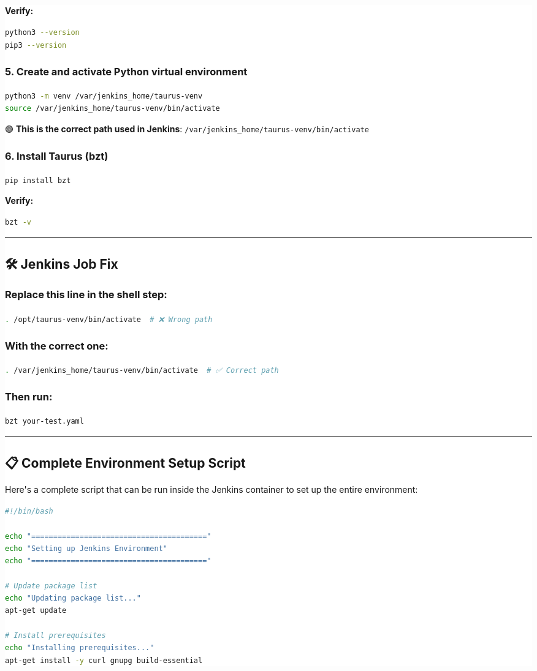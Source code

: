 **Verify:**
```bash
python3 --version
pip3 --version
```

### 5. Create and activate Python virtual environment

```bash
python3 -m venv /var/jenkins_home/taurus-venv
source /var/jenkins_home/taurus-venv/bin/activate
```

🟢 **This is the correct path used in Jenkins**: `/var/jenkins_home/taurus-venv/bin/activate`

### 6. Install Taurus (bzt)

```bash
pip install bzt
```

**Verify:**
```bash
bzt -v
```

---

## 🛠️ Jenkins Job Fix

### Replace this line in the shell step:

```bash
. /opt/taurus-venv/bin/activate  # ❌ Wrong path
```

### With the correct one:

```bash
. /var/jenkins_home/taurus-venv/bin/activate  # ✅ Correct path
```

### Then run:

```bash
bzt your-test.yaml
```

---

## 📋 Complete Environment Setup Script

Here's a complete script that can be run inside the Jenkins container to set up the entire environment:

```bash
#!/bin/bash

echo "========================================"
echo "Setting up Jenkins Environment"
echo "========================================"

# Update package list
echo "Updating package list..."
apt-get update

# Install prerequisites
echo "Installing prerequisites..."
apt-get install -y curl gnupg build-essential
```